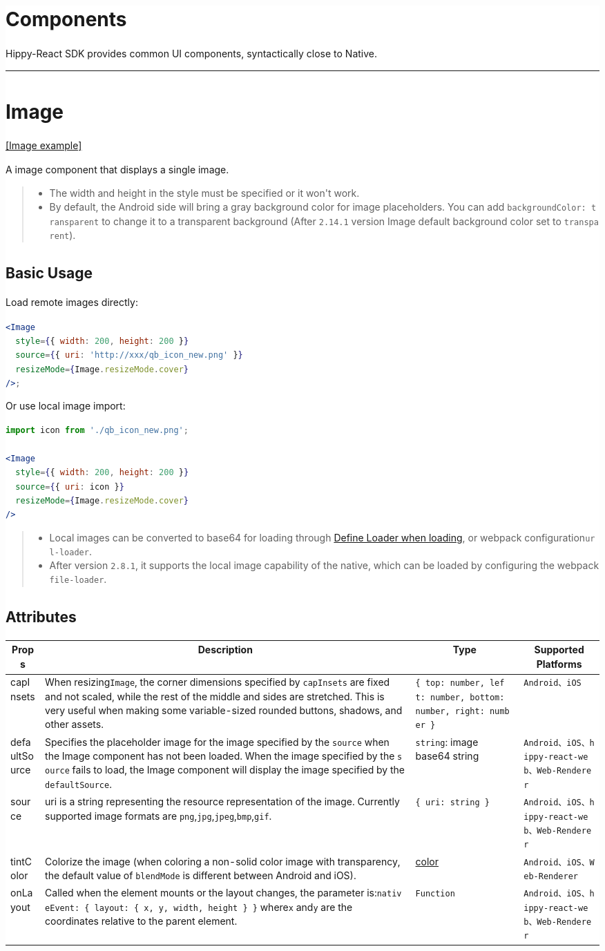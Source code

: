 

# Components

Hippy-React SDK provides common UI components, syntactically close to Native.

---

# Image

[[Image example]](//github.com/Tencent/Hippy/tree/master/examples/hippy-react-demo/src/components/Image)

A image component that displays a single image.

>* The width and height in the style must be specified or it won't work.
>* By default, the Android side will bring a gray background color for image placeholders. You can add `backgroundColor: transparent` to change it to a transparent background (After `2.14.1` version Image default background color set to `transparent`).

## Basic Usage

Load remote images directly:

```jsx
<Image
  style={{ width: 200, height: 200 }}
  source={{ uri: 'http://xxx/qb_icon_new.png' }}
  resizeMode={Image.resizeMode.cover}
/>;
```

Or use local image import:

```jsx
import icon from './qb_icon_new.png';

<Image
  style={{ width: 200, height: 200 }}
  source={{ uri: icon }}
  resizeMode={Image.resizeMode.cover}
/>
```

>* Local images can be converted to base64 for loading through [Define Loader when loading](//webpack.js.org/concepts/loaders/#inline), or webpack configuration`url-loader`.
>* After version `2.8.1`, it supports the local image capability of the native, which can be loaded by configuring the webpack `file-loader`.

## Attributes

| Props         | Description                                                                                                                                                                                                                                                                                                                                                                                                                                                                             | Type                                                           | Supported Platforms           |
|---------------|-----------------------------------------------------------------------------------------------------------------------------------------------------------------------------------------------------------------------------------------------------------------------------------------------------------------------------------------------------------------------------------------------------------------------------------------------------------------------------------------|----------------------------------------------------------------|-------------------------------|
| capInsets     | When resizing`Image`, the corner dimensions specified by `capInsets` are fixed and not scaled, while the rest of the middle and sides are stretched. This is very useful when making some variable-sized rounded buttons, shadows, and other assets.                                                                                                                                                                                                                                    | `{ top: number, left: number, bottom: number, right: number }` | `Android、iOS`                 |
| defaultSource | Specifies the placeholder image for the image specified by the `source` when the Image component has not been loaded. When the image specified by the `source` fails to load, the Image component will display the image specified by the `defaultSource`.                                                                                                                                                                                                                              | `string`: image base64 string                                  | `Android、iOS、hippy-react-web、Web-Renderer` |
| source        | uri is a string representing the resource representation of the image. Currently supported image formats are `png`,`jpg`,`jpeg`,`bmp`,`gif`.                                                                                                                                                                                                                                                                                                                                            | `{ uri: string }`                                              | `Android、iOS、hippy-react-web、Web-Renderer` |
| tintColor     | Colorize the image (when coloring a non-solid color image with transparency, the default value of `blendMode` is different between Android and iOS).                                                                                                                                                                                                                                                                                                                                    | [color](style/color.md)                                        | `Android、iOS、Web-Renderer`                 |
| onLayout      | Called when the element mounts or the layout changes, the parameter is:`nativeEvent: { layout: { x, y, width, height } }` where`x` and`y` are the coordinates relative to the parent element.                                                                                                                                                                                                                                                                                           | `Function`                                                     | `Android、iOS、hippy-react-web、Web-Renderer` |